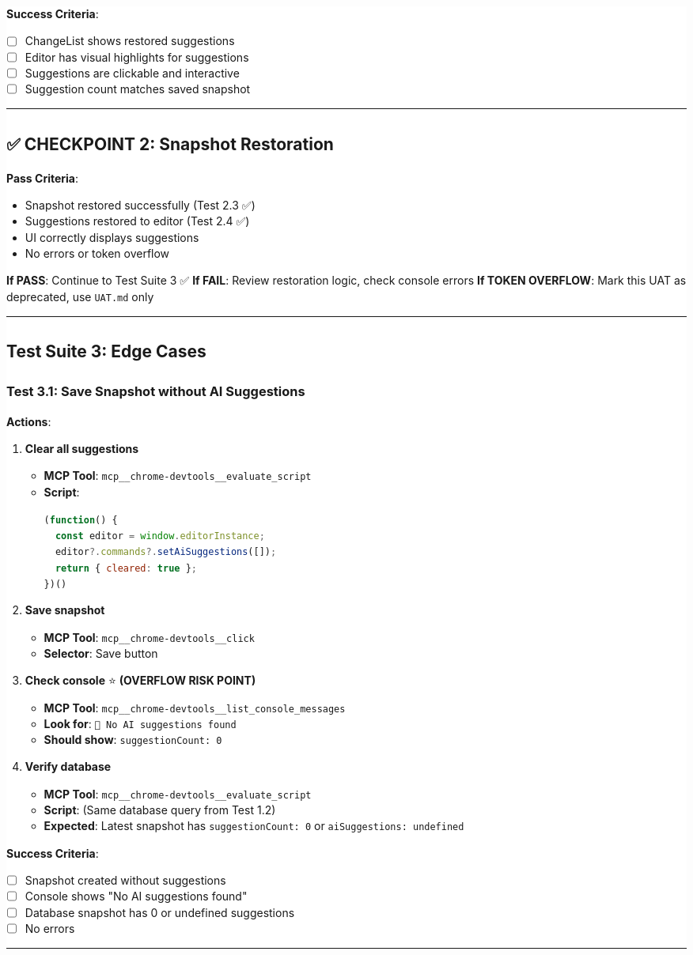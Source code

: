 **Success Criteria**:
- [ ] ChangeList shows restored suggestions
- [ ] Editor has visual highlights for suggestions
- [ ] Suggestions are clickable and interactive
- [ ] Suggestion count matches saved snapshot

---

## ✅ CHECKPOINT 2: Snapshot Restoration

**Pass Criteria**:
- Snapshot restored successfully (Test 2.3 ✅)
- Suggestions restored to editor (Test 2.4 ✅)
- UI correctly displays suggestions
- No errors or token overflow

**If PASS**: Continue to Test Suite 3 ✅
**If FAIL**: Review restoration logic, check console errors
**If TOKEN OVERFLOW**: Mark this UAT as deprecated, use `UAT.md` only

---

## Test Suite 3: Edge Cases

### Test 3.1: Save Snapshot without AI Suggestions

**Actions**:
1. **Clear all suggestions**
   - **MCP Tool**: `mcp__chrome-devtools__evaluate_script`
   - **Script**:
     ```javascript
     (function() {
       const editor = window.editorInstance;
       editor?.commands?.setAiSuggestions([]);
       return { cleared: true };
     })()
     ```

2. **Save snapshot**
   - **MCP Tool**: `mcp__chrome-devtools__click`
   - **Selector**: Save button

3. **Check console** ⭐ **(OVERFLOW RISK POINT)**
   - **MCP Tool**: `mcp__chrome-devtools__list_console_messages`
   - **Look for**: `📸 No AI suggestions found`
   - **Should show**: `suggestionCount: 0`

4. **Verify database**
   - **MCP Tool**: `mcp__chrome-devtools__evaluate_script`
   - **Script**: (Same database query from Test 1.2)
   - **Expected**: Latest snapshot has `suggestionCount: 0` or `aiSuggestions: undefined`

**Success Criteria**:
- [ ] Snapshot created without suggestions
- [ ] Console shows "No AI suggestions found"
- [ ] Database snapshot has 0 or undefined suggestions
- [ ] No errors

---